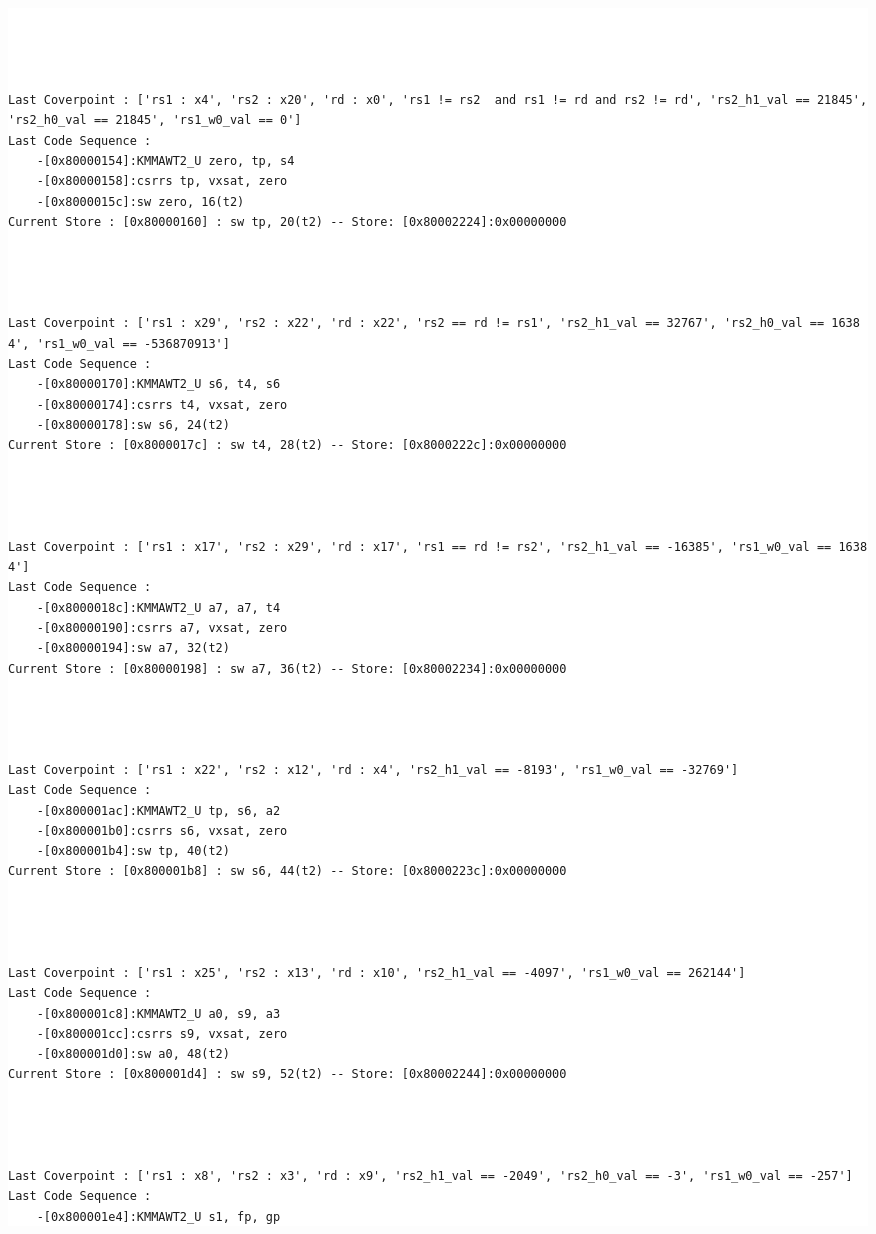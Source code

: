 ```




Last Coverpoint : ['rs1 : x4', 'rs2 : x20', 'rd : x0', 'rs1 != rs2  and rs1 != rd and rs2 != rd', 'rs2_h1_val == 21845', 'rs2_h0_val == 21845', 'rs1_w0_val == 0']
Last Code Sequence : 
	-[0x80000154]:KMMAWT2_U zero, tp, s4
	-[0x80000158]:csrrs tp, vxsat, zero
	-[0x8000015c]:sw zero, 16(t2)
Current Store : [0x80000160] : sw tp, 20(t2) -- Store: [0x80002224]:0x00000000




Last Coverpoint : ['rs1 : x29', 'rs2 : x22', 'rd : x22', 'rs2 == rd != rs1', 'rs2_h1_val == 32767', 'rs2_h0_val == 16384', 'rs1_w0_val == -536870913']
Last Code Sequence : 
	-[0x80000170]:KMMAWT2_U s6, t4, s6
	-[0x80000174]:csrrs t4, vxsat, zero
	-[0x80000178]:sw s6, 24(t2)
Current Store : [0x8000017c] : sw t4, 28(t2) -- Store: [0x8000222c]:0x00000000




Last Coverpoint : ['rs1 : x17', 'rs2 : x29', 'rd : x17', 'rs1 == rd != rs2', 'rs2_h1_val == -16385', 'rs1_w0_val == 16384']
Last Code Sequence : 
	-[0x8000018c]:KMMAWT2_U a7, a7, t4
	-[0x80000190]:csrrs a7, vxsat, zero
	-[0x80000194]:sw a7, 32(t2)
Current Store : [0x80000198] : sw a7, 36(t2) -- Store: [0x80002234]:0x00000000




Last Coverpoint : ['rs1 : x22', 'rs2 : x12', 'rd : x4', 'rs2_h1_val == -8193', 'rs1_w0_val == -32769']
Last Code Sequence : 
	-[0x800001ac]:KMMAWT2_U tp, s6, a2
	-[0x800001b0]:csrrs s6, vxsat, zero
	-[0x800001b4]:sw tp, 40(t2)
Current Store : [0x800001b8] : sw s6, 44(t2) -- Store: [0x8000223c]:0x00000000




Last Coverpoint : ['rs1 : x25', 'rs2 : x13', 'rd : x10', 'rs2_h1_val == -4097', 'rs1_w0_val == 262144']
Last Code Sequence : 
	-[0x800001c8]:KMMAWT2_U a0, s9, a3
	-[0x800001cc]:csrrs s9, vxsat, zero
	-[0x800001d0]:sw a0, 48(t2)
Current Store : [0x800001d4] : sw s9, 52(t2) -- Store: [0x80002244]:0x00000000




Last Coverpoint : ['rs1 : x8', 'rs2 : x3', 'rd : x9', 'rs2_h1_val == -2049', 'rs2_h0_val == -3', 'rs1_w0_val == -257']
Last Code Sequence : 
	-[0x800001e4]:KMMAWT2_U s1, fp, gp
```